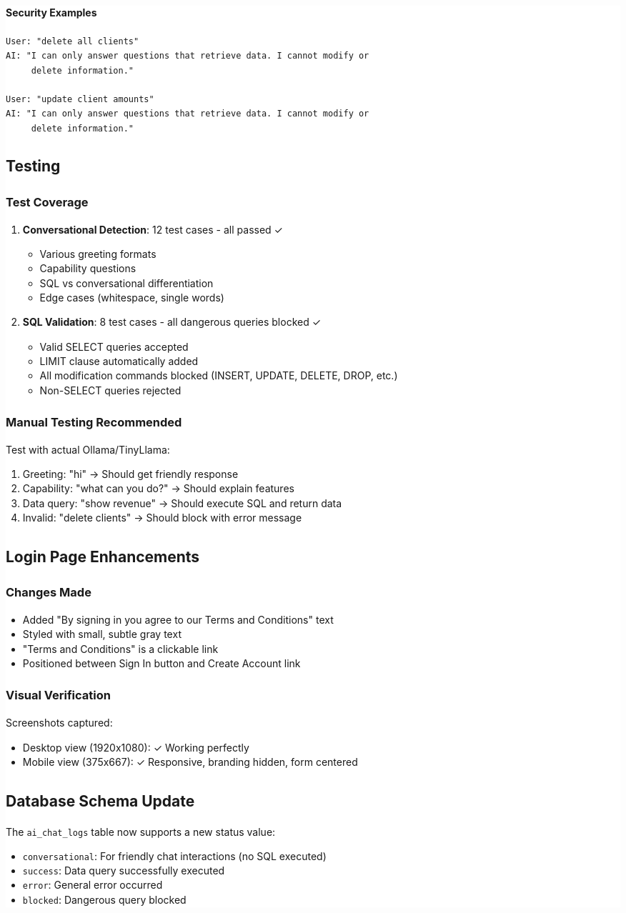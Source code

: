 #### Security Examples
```
User: "delete all clients"
AI: "I can only answer questions that retrieve data. I cannot modify or 
     delete information."

User: "update client amounts"
AI: "I can only answer questions that retrieve data. I cannot modify or 
     delete information."
```

## Testing

### Test Coverage
1. **Conversational Detection**: 12 test cases - all passed ✓
   - Various greeting formats
   - Capability questions
   - SQL vs conversational differentiation
   - Edge cases (whitespace, single words)

2. **SQL Validation**: 8 test cases - all dangerous queries blocked ✓
   - Valid SELECT queries accepted
   - LIMIT clause automatically added
   - All modification commands blocked (INSERT, UPDATE, DELETE, DROP, etc.)
   - Non-SELECT queries rejected

### Manual Testing Recommended
Test with actual Ollama/TinyLlama:
1. Greeting: "hi" → Should get friendly response
2. Capability: "what can you do?" → Should explain features
3. Data query: "show revenue" → Should execute SQL and return data
4. Invalid: "delete clients" → Should block with error message

## Login Page Enhancements

### Changes Made
- Added "By signing in you agree to our Terms and Conditions" text
- Styled with small, subtle gray text
- "Terms and Conditions" is a clickable link
- Positioned between Sign In button and Create Account link

### Visual Verification
Screenshots captured:
- Desktop view (1920x1080): ✓ Working perfectly
- Mobile view (375x667): ✓ Responsive, branding hidden, form centered

## Database Schema Update

The `ai_chat_logs` table now supports a new status value:
- `conversational`: For friendly chat interactions (no SQL executed)
- `success`: Data query successfully executed
- `error`: General error occurred
- `blocked`: Dangerous query blocked
